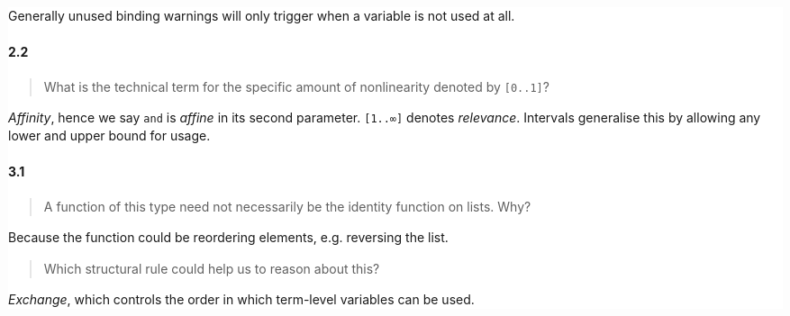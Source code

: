 Generally unused binding warnings will only trigger when a variable is not used
at all.

#### 2.2

> What is the technical term for the specific amount of nonlinearity denoted
by `[0..1]`?

_Affinity_, hence we say `and` is _affine_ in its second parameter. `[1..∞]`
denotes _relevance_. Intervals generalise this by allowing any lower and upper
bound for usage.

#### 3.1

> A function of this type need not necessarily be the identity function on lists.
Why?

Because the function could be reordering elements, e.g. reversing the list.

> Which structural rule could help us to reason about this?

_Exchange_, which controls the order in which term-level variables can be used.

